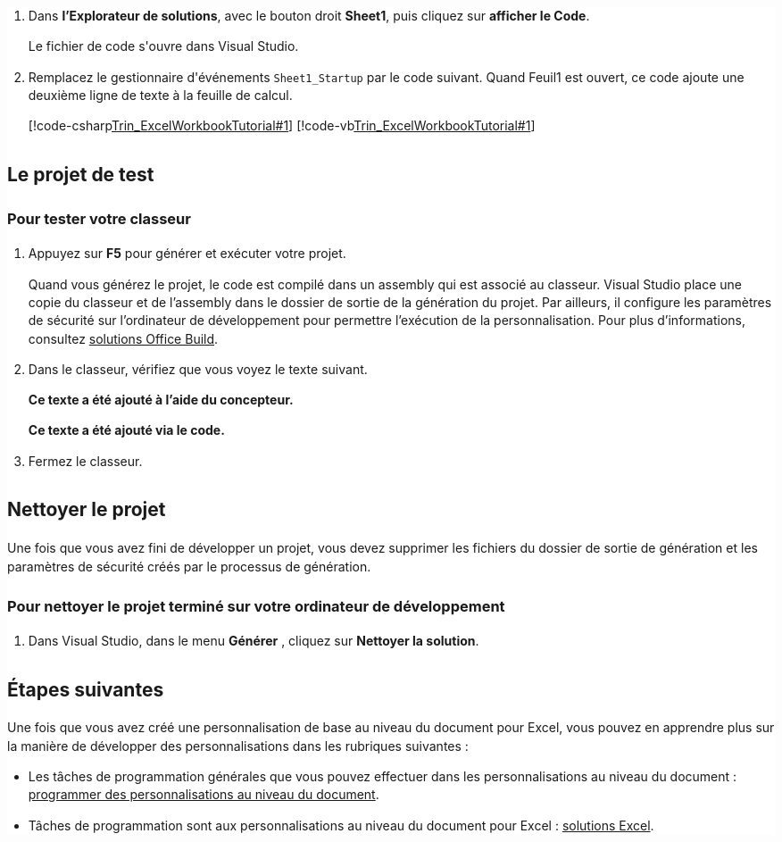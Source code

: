 1.  Dans **l’Explorateur de solutions**, avec le bouton droit **Sheet1**, puis cliquez sur **afficher le Code**.  
  
     Le fichier de code s'ouvre dans Visual Studio.  
  
2.  Remplacez le gestionnaire d'événements `Sheet1_Startup` par le code suivant. Quand Feuil1 est ouvert, ce code ajoute une deuxième ligne de texte à la feuille de calcul.  
  
     [!code-csharp[Trin_ExcelWorkbookTutorial#1](../vsto/codesnippet/CSharp/Trin_ExcelWorkbookTutorial/Sheet1.cs#1)]
     [!code-vb[Trin_ExcelWorkbookTutorial#1](../vsto/codesnippet/VisualBasic/Trin_ExcelWorkbookTutorial/Sheet1.vb#1)]  
  
## <a name="test-the-project"></a>Le projet de test  
  
### <a name="to-test-your-workbook"></a>Pour tester votre classeur  
  
1.  Appuyez sur **F5** pour générer et exécuter votre projet.  
  
     Quand vous générez le projet, le code est compilé dans un assembly qui est associé au classeur. Visual Studio place une copie du classeur et de l’assembly dans le dossier de sortie de la génération du projet. Par ailleurs, il configure les paramètres de sécurité sur l’ordinateur de développement pour permettre l’exécution de la personnalisation. Pour plus d’informations, consultez [solutions Office Build](../vsto/building-office-solutions.md).  
  
2.  Dans le classeur, vérifiez que vous voyez le texte suivant.  
  
     **Ce texte a été ajouté à l’aide du concepteur.**  
  
     **Ce texte a été ajouté via le code.**  
  
3.  Fermez le classeur.  
  
## <a name="clean-up-the-project"></a>Nettoyer le projet  
 Une fois que vous avez fini de développer un projet, vous devez supprimer les fichiers du dossier de sortie de génération et les paramètres de sécurité créés par le processus de génération.  
  
### <a name="to-clean-up-the-completed-project-on-your-development-computer"></a>Pour nettoyer le projet terminé sur votre ordinateur de développement  
  
1.  Dans Visual Studio, dans le menu **Générer** , cliquez sur **Nettoyer la solution**.  
  
## <a name="next-steps"></a>Étapes suivantes  
 Une fois que vous avez créé une personnalisation de base au niveau du document pour Excel, vous pouvez en apprendre plus sur la manière de développer des personnalisations dans les rubriques suivantes :  
  
-   Les tâches de programmation générales que vous pouvez effectuer dans les personnalisations au niveau du document : [programmer des personnalisations au niveau du document](../vsto/programming-document-level-customizations.md).  
  
-   Tâches de programmation sont aux personnalisations au niveau du document pour Excel : [solutions Excel](../vsto/excel-solutions.md).  
  